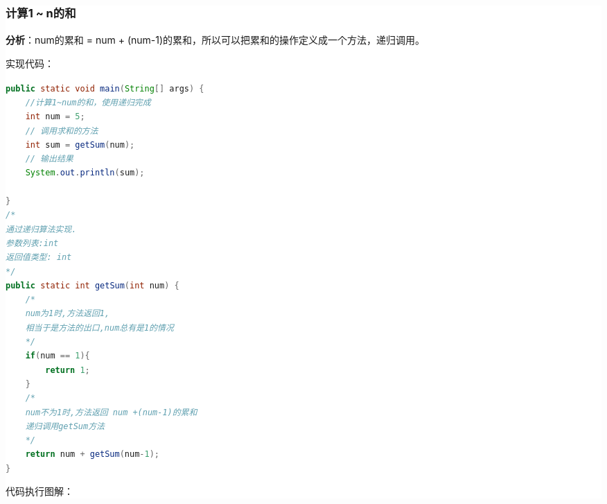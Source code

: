 ### 计算1 ~ n的和

**分析**：num的累和 = num + (num-1)的累和，所以可以把累和的操作定义成一个方法，递归调用。

实现代码：

```java
public static void main(String[] args) {
    //计算1~num的和，使用递归完成
    int num = 5;
    // 调用求和的方法
    int sum = getSum(num);
    // 输出结果
    System.out.println(sum);

}
/*
通过递归算法实现.
参数列表:int 
返回值类型: int 
*/
public static int getSum(int num) {
    /* 
    num为1时,方法返回1,
    相当于是方法的出口,num总有是1的情况
    */
    if(num == 1){
    	return 1;
    }
    /*
    num不为1时,方法返回 num +(num-1)的累和
    递归调用getSum方法
    */
    return num + getSum(num-1);
}
```

代码执行图解：
